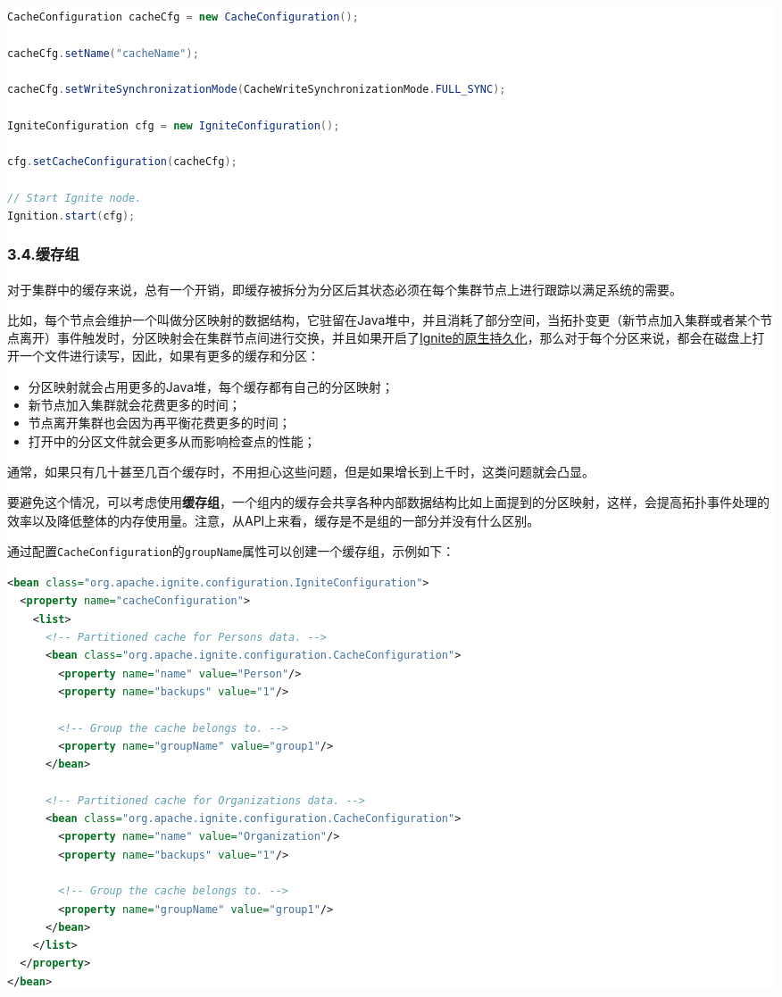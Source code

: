 <code-block title="Java">

```java
CacheConfiguration cacheCfg = new CacheConfiguration();

cacheCfg.setName("cacheName");

cacheCfg.setWriteSynchronizationMode(CacheWriteSynchronizationMode.FULL_SYNC);

IgniteConfiguration cfg = new IgniteConfiguration();

cfg.setCacheConfiguration(cacheCfg);

// Start Ignite node.
Ignition.start(cfg);
```
</code-block>

</code-group>

### 3.4.缓存组
对于集群中的缓存来说，总有一个开销，即缓存被拆分为分区后其状态必须在每个集群节点上进行跟踪以满足系统的需要。

比如，每个节点会维护一个叫做分区映射的数据结构，它驻留在Java堆中，并且消耗了部分空间，当拓扑变更（新节点加入集群或者某个节点离开）事件触发时，分区映射会在集群节点间进行交换，并且如果开启了[Ignite的原生持久化](/doc/java/Persistence.md)，那么对于每个分区来说，都会在磁盘上打开一个文件进行读写，因此，如果有更多的缓存和分区：

 - 分区映射就会占用更多的Java堆，每个缓存都有自己的分区映射；
 - 新节点加入集群就会花费更多的时间；
 - 节点离开集群也会因为再平衡花费更多的时间；
 - 打开中的分区文件就会更多从而影响检查点的性能；

通常，如果只有几十甚至几百个缓存时，不用担心这些问题，但是如果增长到上千时，这类问题就会凸显。

要避免这个情况，可以考虑使用**缓存组**，一个组内的缓存会共享各种内部数据结构比如上面提到的分区映射，这样，会提高拓扑事件处理的效率以及降低整体的内存使用量。注意，从API上来看，缓存是不是组的一部分并没有什么区别。

通过配置`CacheConfiguration`的`groupName`属性可以创建一个缓存组，示例如下：

<code-group>
<code-block title="XML">

```xml
<bean class="org.apache.ignite.configuration.IgniteConfiguration">
  <property name="cacheConfiguration">
    <list>
      <!-- Partitioned cache for Persons data. -->
      <bean class="org.apache.ignite.configuration.CacheConfiguration">
        <property name="name" value="Person"/>
        <property name="backups" value="1"/>

        <!-- Group the cache belongs to. -->
        <property name="groupName" value="group1"/>
      </bean>

      <!-- Partitioned cache for Organizations data. -->
      <bean class="org.apache.ignite.configuration.CacheConfiguration">
        <property name="name" value="Organization"/>
        <property name="backups" value="1"/>

        <!-- Group the cache belongs to. -->
        <property name="groupName" value="group1"/>
      </bean>
    </list>
  </property>
</bean>
```
</code-block>
